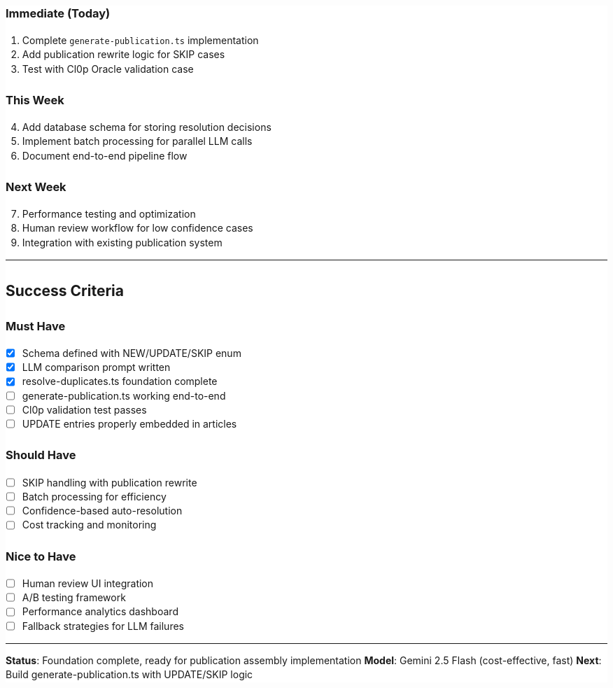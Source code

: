 ### Immediate (Today)
1. Complete `generate-publication.ts` implementation
2. Add publication rewrite logic for SKIP cases
3. Test with Cl0p Oracle validation case

### This Week
4. Add database schema for storing resolution decisions
5. Implement batch processing for parallel LLM calls
6. Document end-to-end pipeline flow

### Next Week
7. Performance testing and optimization
8. Human review workflow for low confidence cases
9. Integration with existing publication system

---

## Success Criteria

### Must Have
- [x] Schema defined with NEW/UPDATE/SKIP enum
- [x] LLM comparison prompt written
- [x] resolve-duplicates.ts foundation complete
- [ ] generate-publication.ts working end-to-end
- [ ] Cl0p validation test passes
- [ ] UPDATE entries properly embedded in articles

### Should Have
- [ ] SKIP handling with publication rewrite
- [ ] Batch processing for efficiency
- [ ] Confidence-based auto-resolution
- [ ] Cost tracking and monitoring

### Nice to Have
- [ ] Human review UI integration
- [ ] A/B testing framework
- [ ] Performance analytics dashboard
- [ ] Fallback strategies for LLM failures

---

**Status**: Foundation complete, ready for publication assembly implementation
**Model**: Gemini 2.5 Flash (cost-effective, fast)
**Next**: Build generate-publication.ts with UPDATE/SKIP logic
